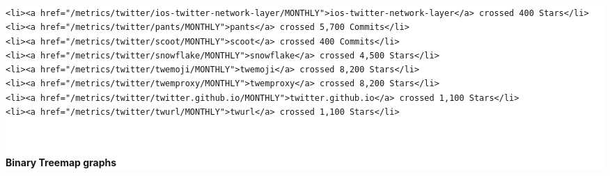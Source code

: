 	<li><a href="/metrics/twitter/ios-twitter-network-layer/MONTHLY">ios-twitter-network-layer</a> crossed 400 Stars</li>
	<li><a href="/metrics/twitter/pants/MONTHLY">pants</a> crossed 5,700 Commits</li>
	<li><a href="/metrics/twitter/scoot/MONTHLY">scoot</a> crossed 400 Commits</li>
	<li><a href="/metrics/twitter/snowflake/MONTHLY">snowflake</a> crossed 4,500 Stars</li>
	<li><a href="/metrics/twitter/twemoji/MONTHLY">twemoji</a> crossed 8,200 Stars</li>
	<li><a href="/metrics/twitter/twemproxy/MONTHLY">twemproxy</a> crossed 8,200 Stars</li>
	<li><a href="/metrics/twitter/twitter.github.io/MONTHLY">twitter.github.io</a> crossed 1,100 Stars</li>
	<li><a href="/metrics/twitter/twurl/MONTHLY">twurl</a> crossed 1,100 Stars</li>
</ul>
<div class="graph-container">
<br>
<h4>Binary Treemap graphs</h4>
<div class="row">
	<object class="cell" type="image/svg+xml" data="/metrics/graphs/twitter/treemap_monthly_closedIssues.svg">
		Your browser does not support SVG
	</object>
	<object class="cell" type="image/svg+xml" data="/metrics/graphs/twitter/treemap_monthly_closedPullRequests.svg">
		Your browser does not support SVG
	</object>
	<object class="cell" type="image/svg+xml" data="/metrics/graphs/twitter/treemap_monthly_commits.svg">
		Your browser does not support SVG
	</object>
	<object class="cell" type="image/svg+xml" data="/metrics/graphs/twitter/treemap_monthly_forkCount.svg">
		Your browser does not support SVG
	</object>
	<object class="cell" type="image/svg+xml" data="/metrics/graphs/twitter/treemap_monthly_issues.svg">
		Your browser does not support SVG
	</object>
	<object class="cell" type="image/svg+xml" data="/metrics/graphs/twitter/treemap_monthly_mergedPullRequests.svg">
		Your browser does not support SVG
	</object>
	<object class="cell" type="image/svg+xml" data="/metrics/graphs/twitter/treemap_monthly_openIssues.svg">
		Your browser does not support SVG
	</object>
	<object class="cell" type="image/svg+xml" data="/metrics/graphs/twitter/treemap_monthly_openPullRequests.svg">
		Your browser does not support SVG
	</object>
	<object class="cell" type="image/svg+xml" data="/metrics/graphs/twitter/treemap_monthly_pullRequests.svg">
		Your browser does not support SVG
	</object>
	<object class="cell" type="image/svg+xml" data="/metrics/graphs/twitter/treemap_monthly_stargazers.svg">
		Your browser does not support SVG
	</object>
	<object class="cell" type="image/svg+xml" data="/metrics/graphs/twitter/treemap_monthly_watchers.svg">
		Your browser does not support SVG
	</object>
</div>
</div>
